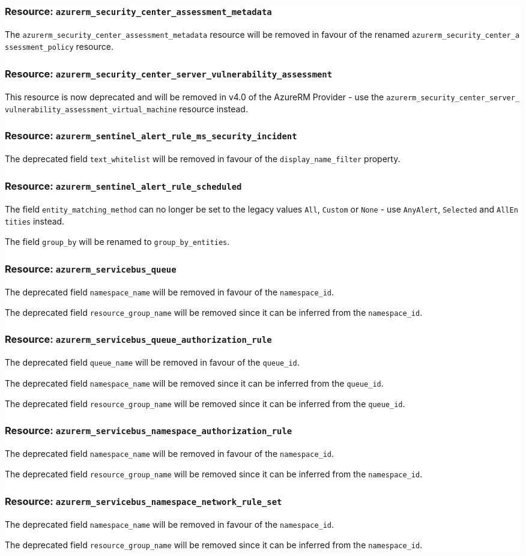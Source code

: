 ### Resource: `azurerm_security_center_assessment_metadata`

The `azurerm_security_center_assessment_metadata` resource will be removed in favour of the renamed `azurerm_security_center_assessment_policy` resource.

### Resource: `azurerm_security_center_server_vulnerability_assessment`

This resource is now deprecated and will be removed in v4.0 of the AzureRM Provider - use the `azurerm_security_center_server_vulnerability_assessment_virtual_machine` resource instead.

### Resource: `azurerm_sentinel_alert_rule_ms_security_incident`

The deprecated field `text_whitelist` will be removed in favour of the `display_name_filter` property.

### Resource: `azurerm_sentinel_alert_rule_scheduled`

The field `entity_matching_method` can no longer be set to the legacy values `All`, `Custom` or `None` - use `AnyAlert`, `Selected` and `AllEntities` instead.

The field `group_by` will be renamed to `group_by_entities`.

### Resource: `azurerm_servicebus_queue`

The deprecated field `namespace_name` will be removed in favour of the `namespace_id`.

The deprecated field `resource_group_name` will be removed since it can be inferred from the `namespace_id`.

### Resource: `azurerm_servicebus_queue_authorization_rule`

The deprecated field `queue_name` will be removed in favour of the `queue_id`.

The deprecated field `namespace_name` will be removed since it can be inferred from the `queue_id`.

The deprecated field `resource_group_name` will be removed since it can be inferred from the `queue_id`.

### Resource: `azurerm_servicebus_namespace_authorization_rule`

The deprecated field `namespace_name` will be removed in favour of the `namespace_id`.

The deprecated field `resource_group_name` will be removed since it can be inferred from the `namespace_id`.

### Resource: `azurerm_servicebus_namespace_network_rule_set`

The deprecated field `namespace_name` will be removed in favour of the `namespace_id`.

The deprecated field `resource_group_name` will be removed since it can be inferred from the `namespace_id`.
